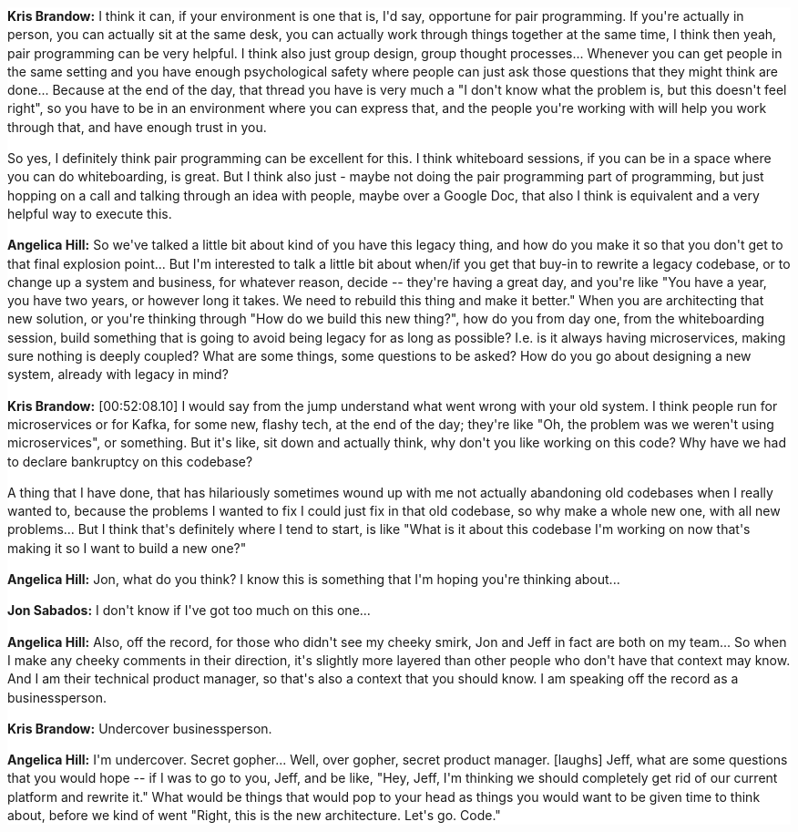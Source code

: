 **Kris Brandow:** I think it can, if your environment is one that is, I'd say, opportune for pair programming. If you're actually in person, you can actually sit at the same desk, you can actually work through things together at the same time, I think then yeah, pair programming can be very helpful. I think also just group design, group thought processes... Whenever you can get people in the same setting and you have enough psychological safety where people can just ask those questions that they might think are done... Because at the end of the day, that thread you have is very much a "I don't know what the problem is, but this doesn't feel right", so you have to be in an environment where you can express that, and the people you're working with will help you work through that, and have enough trust in you.

So yes, I definitely think pair programming can be excellent for this. I think whiteboard sessions, if you can be in a space where you can do whiteboarding, is great. But I think also just - maybe not doing the pair programming part of programming, but just hopping on a call and talking through an idea with people, maybe over a Google Doc, that also I think is equivalent and a very helpful way to execute this.

**Angelica Hill:** So we've talked a little bit about kind of you have this legacy thing, and how do you make it so that you don't get to that final explosion point... But I'm interested to talk a little bit about when/if you get that buy-in to rewrite a legacy codebase, or to change up a system and business, for whatever reason, decide -- they're having a great day, and you're like "You have a year, you have two years, or however long it takes. We need to rebuild this thing and make it better." When you are architecting that new solution, or you're thinking through "How do we build this new thing?", how do you from day one, from the whiteboarding session, build something that is going to avoid being legacy for as long as possible? I.e. is it always having microservices, making sure nothing is deeply coupled? What are some things, some questions to be asked? How do you go about designing a new system, already with legacy in mind?

**Kris Brandow:** \[00:52:08.10\] I would say from the jump understand what went wrong with your old system. I think people run for microservices or for Kafka, for some new, flashy tech, at the end of the day; they're like "Oh, the problem was we weren't using microservices", or something. But it's like, sit down and actually think, why don't you like working on this code? Why have we had to declare bankruptcy on this codebase?

A thing that I have done, that has hilariously sometimes wound up with me not actually abandoning old codebases when I really wanted to, because the problems I wanted to fix I could just fix in that old codebase, so why make a whole new one, with all new problems... But I think that's definitely where I tend to start, is like "What is it about this codebase I'm working on now that's making it so I want to build a new one?"

**Angelica Hill:** Jon, what do you think? I know this is something that I'm hoping you're thinking about...

**Jon Sabados:** I don't know if I've got too much on this one...

**Angelica Hill:** Also, off the record, for those who didn't see my cheeky smirk, Jon and Jeff in fact are both on my team... So when I make any cheeky comments in their direction, it's slightly more layered than other people who don't have that context may know. And I am their technical product manager, so that's also a context that you should know. I am speaking off the record as a businessperson.

**Kris Brandow:** Undercover businessperson.

**Angelica Hill:** I'm undercover. Secret gopher... Well, over gopher, secret product manager. \[laughs\] Jeff, what are some questions that you would hope -- if I was to go to you, Jeff, and be like, "Hey, Jeff, I'm thinking we should completely get rid of our current platform and rewrite it." What would be things that would pop to your head as things you would want to be given time to think about, before we kind of went "Right, this is the new architecture. Let's go. Code."
